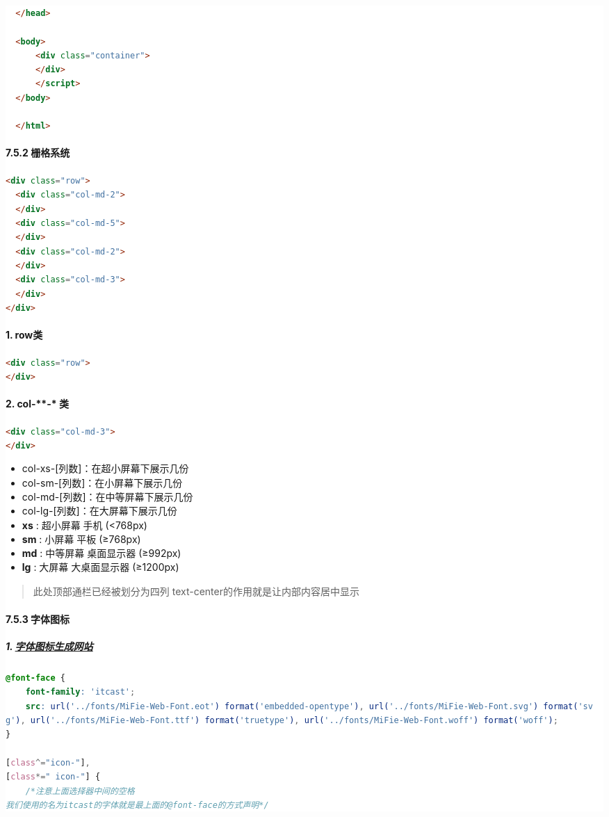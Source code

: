   ```html
    </head>

    <body>
        <div class="container">
        </div>
        </script>
    </body>

    </html>
  ```



#### 7.5.2 栅格系统

```html
<div class="row">
  <div class="col-md-2">
  </div>
  <div class="col-md-5">
  </div>
  <div class="col-md-2">
  </div>
  <div class="col-md-3">
  </div>
</div>
```

#### 1. row类

```html
<div class="row">
</div>
```

#### 2. col-*\*-\* 类
```html
<div class="col-md-3">
</div>
```
- col-xs-[列数]：在超小屏幕下展示几份
- col-sm-[列数]：在小屏幕下展示几份
- col-md-[列数]：在中等屏幕下展示几份
- col-lg-[列数]：在大屏幕下展示几份
- __xs__ : 超小屏幕 手机 (<768px)
- __sm__ : 小屏幕 平板 (≥768px)
- __md__ : 中等屏幕 桌面显示器 (≥992px)
- __lg__ : 大屏幕 大桌面显示器 (≥1200px)
> 此处顶部通栏已经被划分为四列
> text-center的作用就是让内部内容居中显示

#### 7.5.3 字体图标 

##### 1. [字体图标生成网站](https://icomoon.io/)
```css
@font-face {
    font-family: 'itcast';
    src: url('../fonts/MiFie-Web-Font.eot') format('embedded-opentype'), url('../fonts/MiFie-Web-Font.svg') format('svg'), url('../fonts/MiFie-Web-Font.ttf') format('truetype'), url('../fonts/MiFie-Web-Font.woff') format('woff');
}

[class^="icon-"],
[class*=" icon-"] {
    /*注意上面选择器中间的空格
我们使用的名为itcast的字体就是最上面的@font-face的方式声明*/
```